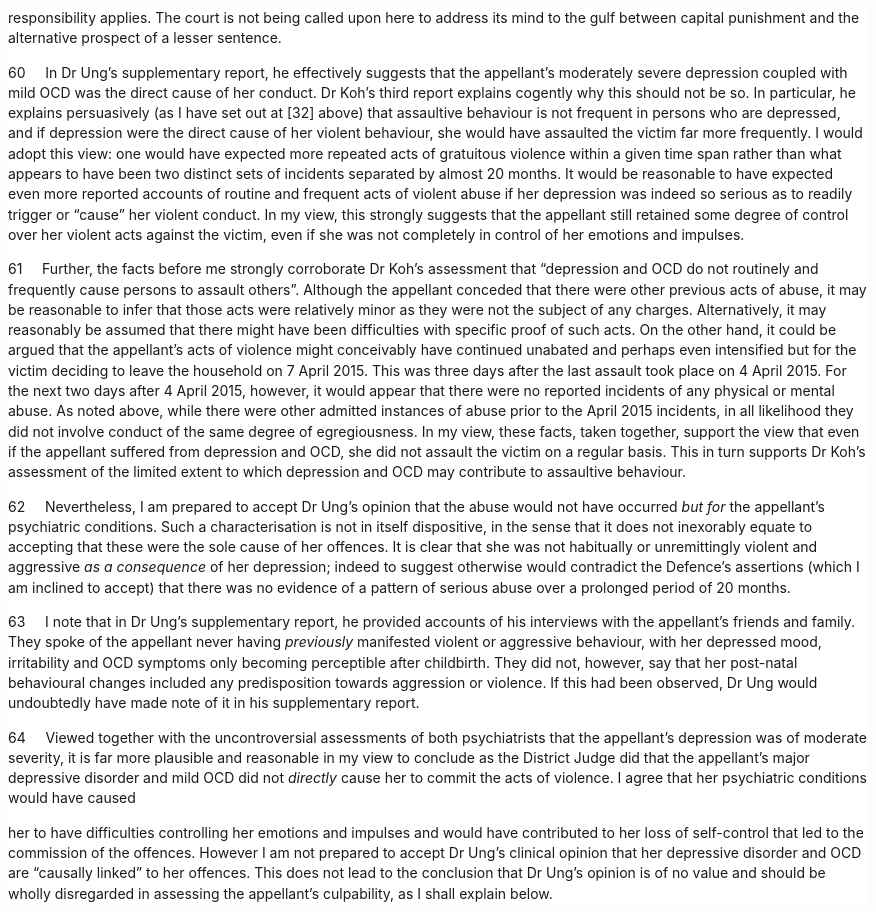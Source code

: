 
responsibility applies. The court is not being called upon here to address its mind to the gulf between capital punishment and the alternative prospect of a lesser sentence. 

60     In Dr Ung’s supplementary report, he effectively suggests that the appellant’s moderately severe depression coupled with mild OCD was the direct cause of her conduct. Dr Koh’s third report explains cogently why this should not be so. In particular, he explains persuasively (as I have set out at [32] above) that assaultive behaviour is not frequent in persons who are depressed, and if depression were the direct cause of her violent behaviour, she would have assaulted the victim far more frequently. I would adopt this view: one would have expected more repeated acts of gratuitous violence within a given time span rather than what appears to have been two distinct sets of incidents separated by almost 20 months. It would be reasonable to have expected even more reported accounts of routine and frequent acts of violent abuse if her depression was indeed so serious as to readily trigger or “cause” her violent conduct. In my view, this strongly suggests that the appellant still retained some degree of control over her violent acts against the victim, even if she was not completely in control of her emotions and impulses. 

61     Further, the facts before me strongly corroborate Dr Koh’s assessment that “depression and OCD do not routinely and frequently cause persons to assault others”. Although the appellant conceded that there were other previous acts of abuse, it may be reasonable to infer that those acts were relatively minor as they were not the subject of any charges. Alternatively, it may reasonably be assumed that there might have been difficulties with specific proof of such acts. On the other hand, it could be argued that the appellant’s acts of violence might conceivably have continued unabated and perhaps even intensified but for the victim deciding to leave the household on 7 April 2015. This was three days after the last assault took place on 4 April 2015. For the next two days after 4 April 2015, however, it would appear that there were no reported incidents of any physical or mental abuse. As noted above, while there were other admitted instances of abuse prior to the April 2015 incidents, in all likelihood they did not involve conduct of the same degree of egregiousness. In my view, these facts, taken together, support the view that even if the appellant suffered from depression and OCD, she did not assault the victim on a regular basis. This in turn supports Dr Koh’s assessment of the limited extent to which depression and OCD may contribute to assaultive behaviour. 

62     Nevertheless, I am prepared to accept Dr Ung’s opinion that the abuse would not have occurred _but for_ the appellant’s psychiatric conditions. Such a characterisation is not in itself dispositive, in the sense that it does not inexorably equate to accepting that these were the sole cause of her offences. It is clear that she was not habitually or unremittingly violent and aggressive _as a consequence_ of her depression; indeed to suggest otherwise would contradict the Defence’s assertions (which I am inclined to accept) that there was no evidence of a pattern of serious abuse over a prolonged period of 20 months. 

63     I note that in Dr Ung’s supplementary report, he provided accounts of his interviews with the appellant’s friends and family. They spoke of the appellant never having _previously_ manifested violent or aggressive behaviour, with her depressed mood, irritability and OCD symptoms only becoming perceptible after childbirth. They did not, however, say that her post-natal behavioural changes included any predisposition towards aggression or violence. If this had been observed, Dr Ung would undoubtedly have made note of it in his supplementary report. 

64     Viewed together with the uncontroversial assessments of both psychiatrists that the appellant’s depression was of moderate severity, it is far more plausible and reasonable in my view to conclude as the District Judge did that the appellant’s major depressive disorder and mild OCD did not _directly_ cause her to commit the acts of violence. I agree that her psychiatric conditions would have caused 


her to have difficulties controlling her emotions and impulses and would have contributed to her loss of self-control that led to the commission of the offences. However I am not prepared to accept Dr Ung’s clinical opinion that her depressive disorder and OCD are “causally linked” to her offences. This does not lead to the conclusion that Dr Ung’s opinion is of no value and should be wholly disregarded in assessing the appellant’s culpability, as I shall explain below. 
